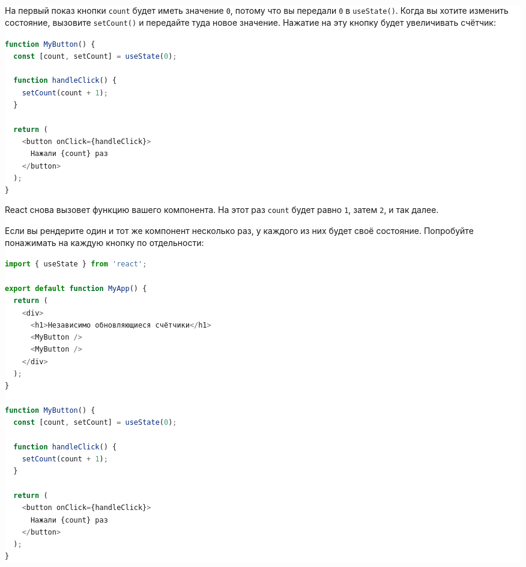 На первый показ кнопки `count` будет иметь значение `0`, потому что вы передали `0` в `useState()`. Когда вы хотите изменить состояние, вызовите `setCount()` и передайте туда новое значение. Нажатие на эту кнопку будет увеличивать счётчик:

```js {5}
function MyButton() {
  const [count, setCount] = useState(0);

  function handleClick() {
    setCount(count + 1);
  }

  return (
    <button onClick={handleClick}>
      Нажали {count} раз
    </button>
  );
}
```

React снова вызовет функцию вашего компонента. На этот раз `count` будет равно `1`, затем `2`, и так далее.

Если вы рендерите один и тот же компонент несколько раз, у каждого из них будет своё состояние. Попробуйте понажимать на каждую кнопку по отдельности:

<Sandpack>

```js
import { useState } from 'react';

export default function MyApp() {
  return (
    <div>
      <h1>Независимо обновляющиеся счётчики</h1>
      <MyButton />
      <MyButton />
    </div>
  );
}

function MyButton() {
  const [count, setCount] = useState(0);

  function handleClick() {
    setCount(count + 1);
  }

  return (
    <button onClick={handleClick}>
      Нажали {count} раз
    </button>
  );
}
```
